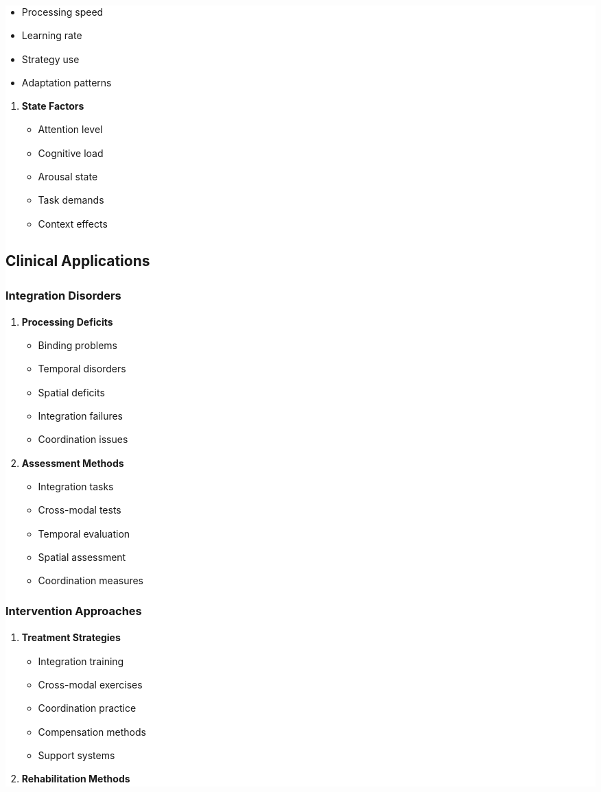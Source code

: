    - Processing speed

   - Learning rate

   - Strategy use

   - Adaptation patterns

1. **State Factors**

   - Attention level

   - Cognitive load

   - Arousal state

   - Task demands

   - Context effects

## Clinical Applications

### Integration Disorders

1. **Processing Deficits**

   - Binding problems

   - Temporal disorders

   - Spatial deficits

   - Integration failures

   - Coordination issues

1. **Assessment Methods**

   - Integration tasks

   - Cross-modal tests

   - Temporal evaluation

   - Spatial assessment

   - Coordination measures

### Intervention Approaches

1. **Treatment Strategies**

   - Integration training

   - Cross-modal exercises

   - Coordination practice

   - Compensation methods

   - Support systems

1. **Rehabilitation Methods**
